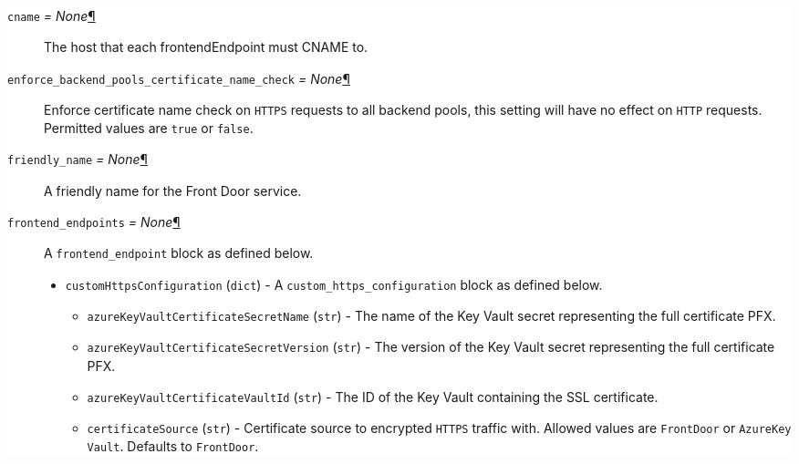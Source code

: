 <dl class="attribute">
<dt id="pulumi_azure.frontdoor.Frontdoor.cname">
<code class="sig-name descname">cname</code><em class="property"> = None</em><a class="headerlink" href="#pulumi_azure.frontdoor.Frontdoor.cname" title="Permalink to this definition">¶</a></dt>
<dd><p>The host that each frontendEndpoint must CNAME to.</p>
</dd></dl>

<dl class="attribute">
<dt id="pulumi_azure.frontdoor.Frontdoor.enforce_backend_pools_certificate_name_check">
<code class="sig-name descname">enforce_backend_pools_certificate_name_check</code><em class="property"> = None</em><a class="headerlink" href="#pulumi_azure.frontdoor.Frontdoor.enforce_backend_pools_certificate_name_check" title="Permalink to this definition">¶</a></dt>
<dd><p>Enforce certificate name check on <code class="docutils literal notranslate"><span class="pre">HTTPS</span></code> requests to all backend pools, this setting will have no effect on <code class="docutils literal notranslate"><span class="pre">HTTP</span></code> requests. Permitted values are <code class="docutils literal notranslate"><span class="pre">true</span></code> or <code class="docutils literal notranslate"><span class="pre">false</span></code>.</p>
</dd></dl>

<dl class="attribute">
<dt id="pulumi_azure.frontdoor.Frontdoor.friendly_name">
<code class="sig-name descname">friendly_name</code><em class="property"> = None</em><a class="headerlink" href="#pulumi_azure.frontdoor.Frontdoor.friendly_name" title="Permalink to this definition">¶</a></dt>
<dd><p>A friendly name for the Front Door service.</p>
</dd></dl>

<dl class="attribute">
<dt id="pulumi_azure.frontdoor.Frontdoor.frontend_endpoints">
<code class="sig-name descname">frontend_endpoints</code><em class="property"> = None</em><a class="headerlink" href="#pulumi_azure.frontdoor.Frontdoor.frontend_endpoints" title="Permalink to this definition">¶</a></dt>
<dd><p>A <code class="docutils literal notranslate"><span class="pre">frontend_endpoint</span></code> block as defined below.</p>
<ul class="simple">
<li><p><code class="docutils literal notranslate"><span class="pre">customHttpsConfiguration</span></code> (<code class="docutils literal notranslate"><span class="pre">dict</span></code>) - A <code class="docutils literal notranslate"><span class="pre">custom_https_configuration</span></code> block as defined below.</p>
<ul>
<li><p><code class="docutils literal notranslate"><span class="pre">azureKeyVaultCertificateSecretName</span></code> (<code class="docutils literal notranslate"><span class="pre">str</span></code>) - The name of the Key Vault secret representing the full certificate PFX.</p></li>
<li><p><code class="docutils literal notranslate"><span class="pre">azureKeyVaultCertificateSecretVersion</span></code> (<code class="docutils literal notranslate"><span class="pre">str</span></code>) - The version of the Key Vault secret representing the full certificate PFX.</p></li>
<li><p><code class="docutils literal notranslate"><span class="pre">azureKeyVaultCertificateVaultId</span></code> (<code class="docutils literal notranslate"><span class="pre">str</span></code>) - The ID of the Key Vault containing the SSL certificate.</p></li>
<li><p><code class="docutils literal notranslate"><span class="pre">certificateSource</span></code> (<code class="docutils literal notranslate"><span class="pre">str</span></code>) - Certificate source to encrypted <code class="docutils literal notranslate"><span class="pre">HTTPS</span></code> traffic with. Allowed values are <code class="docutils literal notranslate"><span class="pre">FrontDoor</span></code> or <code class="docutils literal notranslate"><span class="pre">AzureKeyVault</span></code>. Defaults to <code class="docutils literal notranslate"><span class="pre">FrontDoor</span></code>.</p></li>
